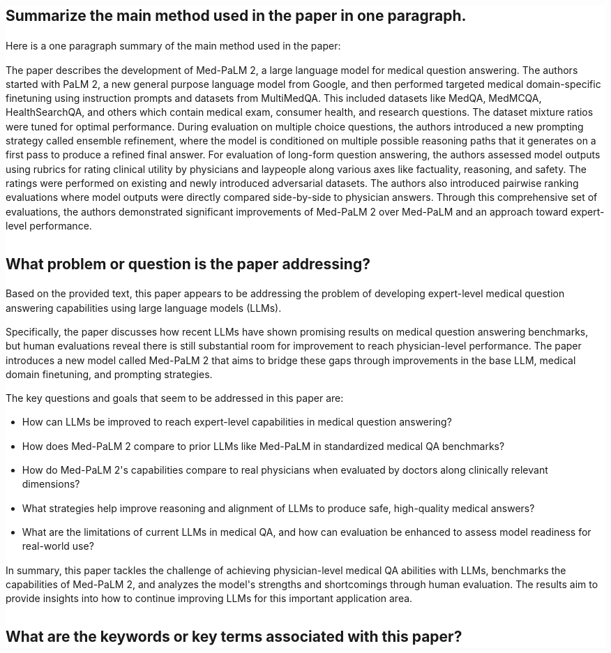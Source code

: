 
## Summarize the main method used in the paper in one paragraph.

 Here is a one paragraph summary of the main method used in the paper:

The paper describes the development of Med-PaLM 2, a large language model for medical question answering. The authors started with PaLM 2, a new general purpose language model from Google, and then performed targeted medical domain-specific finetuning using instruction prompts and datasets from MultiMedQA. This included datasets like MedQA, MedMCQA, HealthSearchQA, and others which contain medical exam, consumer health, and research questions. The dataset mixture ratios were tuned for optimal performance. During evaluation on multiple choice questions, the authors introduced a new prompting strategy called ensemble refinement, where the model is conditioned on multiple possible reasoning paths that it generates on a first pass to produce a refined final answer. For evaluation of long-form question answering, the authors assessed model outputs using rubrics for rating clinical utility by physicians and laypeople along various axes like factuality, reasoning, and safety. The ratings were performed on existing and newly introduced adversarial datasets. The authors also introduced pairwise ranking evaluations where model outputs were directly compared side-by-side to physician answers. Through this comprehensive set of evaluations, the authors demonstrated significant improvements of Med-PaLM 2 over Med-PaLM and an approach toward expert-level performance.


## What problem or question is the paper addressing?

 Based on the provided text, this paper appears to be addressing the problem of developing expert-level medical question answering capabilities using large language models (LLMs). 

Specifically, the paper discusses how recent LLMs have shown promising results on medical question answering benchmarks, but human evaluations reveal there is still substantial room for improvement to reach physician-level performance. The paper introduces a new model called Med-PaLM 2 that aims to bridge these gaps through improvements in the base LLM, medical domain finetuning, and prompting strategies.

The key questions and goals that seem to be addressed in this paper are:

- How can LLMs be improved to reach expert-level capabilities in medical question answering?

- How does Med-PaLM 2 compare to prior LLMs like Med-PaLM in standardized medical QA benchmarks?

- How do Med-PaLM 2's capabilities compare to real physicians when evaluated by doctors along clinically relevant dimensions?

- What strategies help improve reasoning and alignment of LLMs to produce safe, high-quality medical answers?

- What are the limitations of current LLMs in medical QA, and how can evaluation be enhanced to assess model readiness for real-world use?

In summary, this paper tackles the challenge of achieving physician-level medical QA abilities with LLMs, benchmarks the capabilities of Med-PaLM 2, and analyzes the model's strengths and shortcomings through human evaluation. The results aim to provide insights into how to continue improving LLMs for this important application area.


## What are the keywords or key terms associated with this paper?
